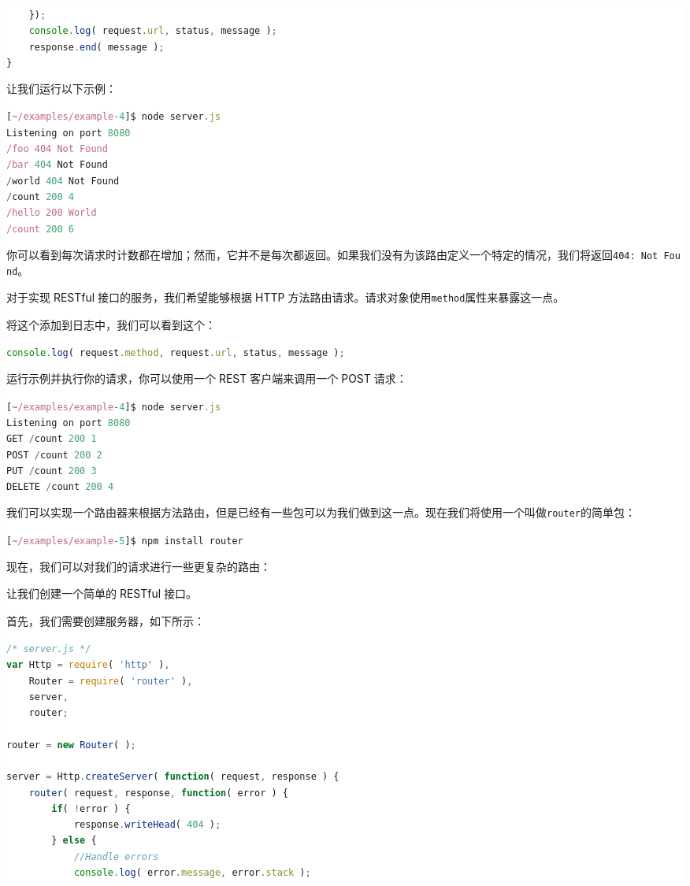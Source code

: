 ```js
    });
    console.log( request.url, status, message );
    response.end( message ); 
}
```

让我们运行以下示例：

```js
[~/examples/example-4]$ node server.js
Listening on port 8080
/foo 404 Not Found
/bar 404 Not Found
/world 404 Not Found
/count 200 4
/hello 200 World
/count 200 6

```

你可以看到每次请求时计数都在增加；然而，它并不是每次都返回。如果我们没有为该路由定义一个特定的情况，我们将返回`404: Not Found`。

对于实现 RESTful 接口的服务，我们希望能够根据 HTTP 方法路由请求。请求对象使用`method`属性来暴露这一点。

将这个添加到日志中，我们可以看到这个：

```js
console.log( request.method, request.url, status, message );
```

运行示例并执行你的请求，你可以使用一个 REST 客户端来调用一个 POST 请求：

```js
[~/examples/example-4]$ node server.js
Listening on port 8080
GET /count 200 1
POST /count 200 2
PUT /count 200 3
DELETE /count 200 4

```

我们可以实现一个路由器来根据方法路由，但是已经有一些包可以为我们做到这一点。现在我们将使用一个叫做`router`的简单包：

```js
[~/examples/example-5]$ npm install router

```

现在，我们可以对我们的请求进行一些更复杂的路由：

让我们创建一个简单的 RESTful 接口。

首先，我们需要创建服务器，如下所示：

```js
/* server.js */
var Http = require( 'http' ),
    Router = require( 'router' ), 
    server,
    router; 

router = new Router( );

server = Http.createServer( function( request, response ) {
    router( request, response, function( error ) {
        if( !error ) {
            response.writeHead( 404 );
        } else {
            //Handle errors
            console.log( error.message, error.stack );
```